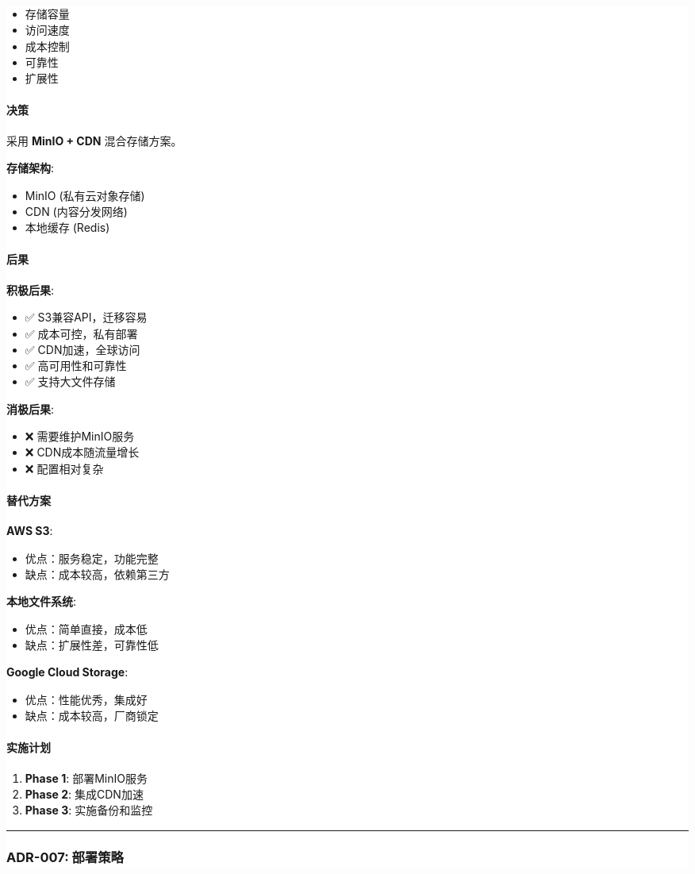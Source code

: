 - 存储容量
- 访问速度
- 成本控制
- 可靠性
- 扩展性

#### 决策

采用 **MinIO + CDN** 混合存储方案。

**存储架构**:

- MinIO (私有云对象存储)
- CDN (内容分发网络)
- 本地缓存 (Redis)

#### 后果

**积极后果**:

- ✅ S3兼容API，迁移容易
- ✅ 成本可控，私有部署
- ✅ CDN加速，全球访问
- ✅ 高可用性和可靠性
- ✅ 支持大文件存储

**消极后果**:

- ❌ 需要维护MinIO服务
- ❌ CDN成本随流量增长
- ❌ 配置相对复杂

#### 替代方案

**AWS S3**:

- 优点：服务稳定，功能完整
- 缺点：成本较高，依赖第三方

**本地文件系统**:

- 优点：简单直接，成本低
- 缺点：扩展性差，可靠性低

**Google Cloud Storage**:

- 优点：性能优秀，集成好
- 缺点：成本较高，厂商锁定

#### 实施计划

1. **Phase 1**: 部署MinIO服务
2. **Phase 2**: 集成CDN加速
3. **Phase 3**: 实施备份和监控

---

### ADR-007: 部署策略
